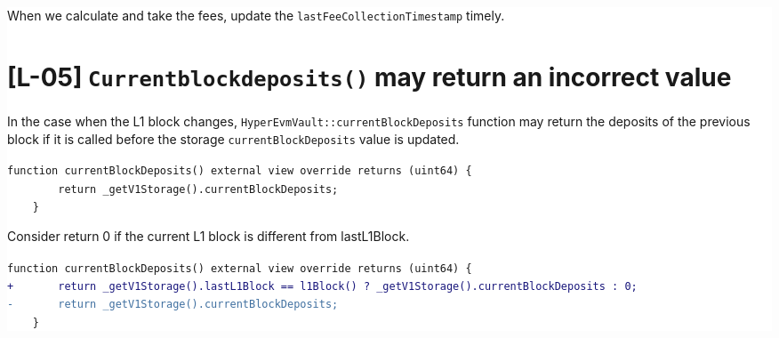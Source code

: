 When we calculate and take the fees, update the `lastFeeCollectionTimestamp` timely.



# [L-05] `Currentblockdeposits()` may return an incorrect value

In the case when the L1 block changes, `HyperEvmVault::currentBlockDeposits` function may return the deposits of the previous block if it is called before the storage `currentBlockDeposits` value is updated.

```solidity
function currentBlockDeposits() external view override returns (uint64) {
        return _getV1Storage().currentBlockDeposits;
    }
```

Consider return 0 if the current L1 block is different from lastL1Block.

```diff
function currentBlockDeposits() external view override returns (uint64) {
+       return _getV1Storage().lastL1Block == l1Block() ? _getV1Storage().currentBlockDeposits : 0;
-       return _getV1Storage().currentBlockDeposits;
    }
```


